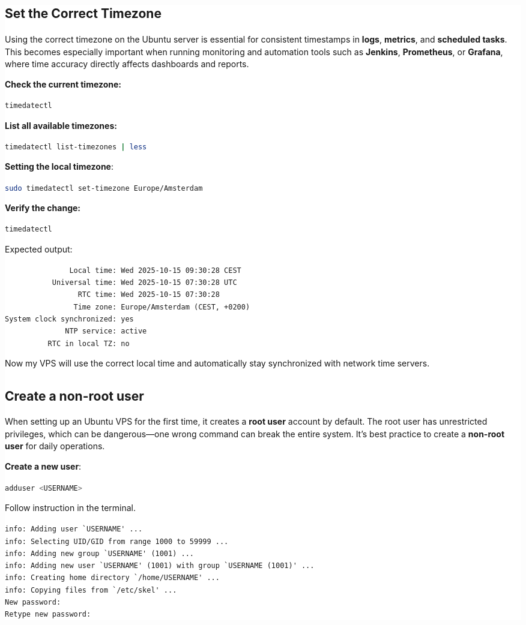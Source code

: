 ## Set the Correct Timezone

Using the correct timezone on the Ubuntu server is essential for consistent timestamps in **logs**, **metrics**, and **scheduled tasks**. This becomes especially important when running monitoring and automation tools such as **Jenkins**, **Prometheus**, or **Grafana**, where time accuracy directly affects dashboards and reports.

**Check the current timezone:**
```bash
timedatectl
```

**List all available timezones:**
```bash
timedatectl list-timezones | less
```

**Setting the local timezone**:
```bash
sudo timedatectl set-timezone Europe/Amsterdam
```

**Verify the change:**
```bash
timedatectl
```

Expected output:
```
               Local time: Wed 2025-10-15 09:30:28 CEST
           Universal time: Wed 2025-10-15 07:30:28 UTC
                 RTC time: Wed 2025-10-15 07:30:28
                Time zone: Europe/Amsterdam (CEST, +0200)
System clock synchronized: yes
              NTP service: active
          RTC in local TZ: no
```

Now my VPS will use the correct local time and automatically stay synchronized with network time servers.

## Create a non-root user

When setting up an Ubuntu VPS for the first time, it creates a **root user** account by default. The root user has unrestricted privileges, which can be dangerous—one wrong command can break the entire system. It’s best practice to create a **non-root user** for daily operations.

**Create a new user**:
```bash
adduser <USERNAME>
```
Follow instruction in the terminal.
```
info: Adding user `USERNAME' ...
info: Selecting UID/GID from range 1000 to 59999 ...
info: Adding new group `USERNAME' (1001) ...
info: Adding new user `USERNAME' (1001) with group `USERNAME (1001)' ...
info: Creating home directory `/home/USERNAME' ...
info: Copying files from `/etc/skel' ...
New password:
Retype new password:
```
